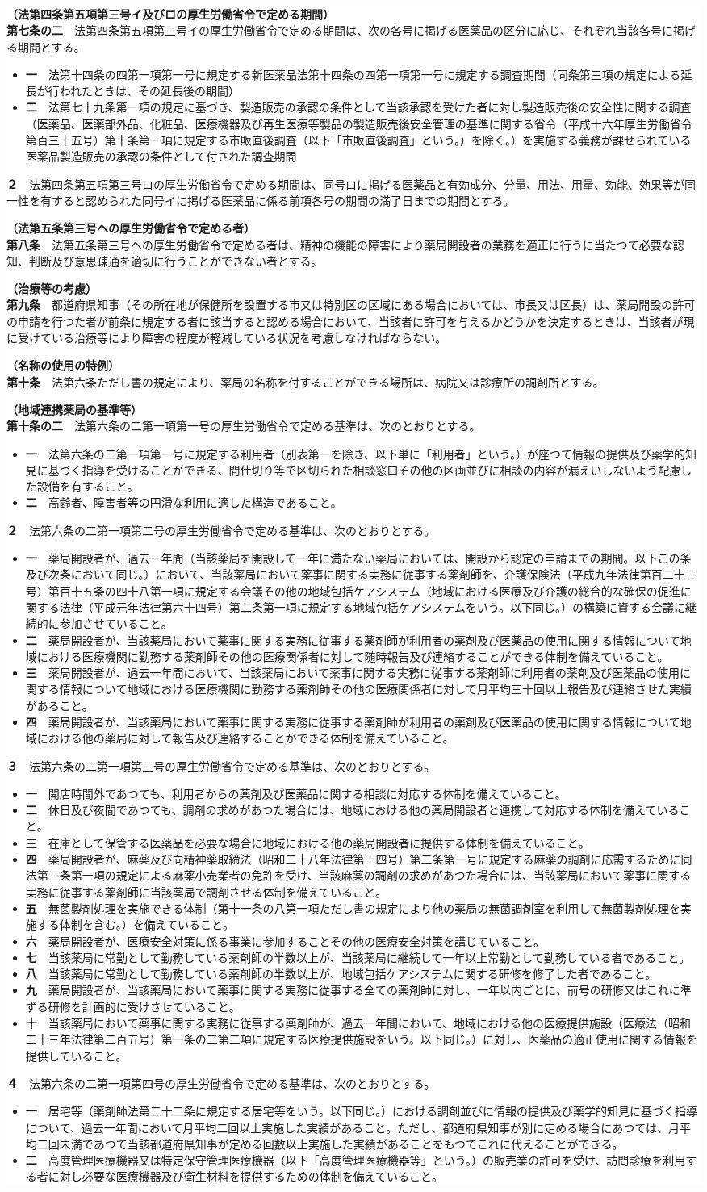 **（法第四条第五項第三号イ及びロの厚生労働省令で定める期間）**  
**第七条の二**　法第四条第五項第三号イの厚生労働省令で定める期間は、次の各号に掲げる医薬品の区分に応じ、それぞれ当該各号に掲げる期間とする。  
* **一**　法第十四条の四第一項第一号に規定する新医薬品法第十四条の四第一項第一号に規定する調査期間（同条第三項の規定による延長が行われたときは、その延長後の期間）  
* **二**　法第七十九条第一項の規定に基づき、製造販売の承認の条件として当該承認を受けた者に対し製造販売後の安全性に関する調査（医薬品、医薬部外品、化粧品、医療機器及び再生医療等製品の製造販売後安全管理の基準に関する省令（平成十六年厚生労働省令第百三十五号）第十条第一項に規定する市販直後調査（以下「市販直後調査」という。）を除く。）を実施する義務が課せられている医薬品製造販売の承認の条件として付された調査期間  
  
**２**　法第四条第五項第三号ロの厚生労働省令で定める期間は、同号ロに掲げる医薬品と有効成分、分量、用法、用量、効能、効果等が同一性を有すると認められた同号イに掲げる医薬品に係る前項各号の期間の満了日までの期間とする。  
  
**（法第五条第三号ヘの厚生労働省令で定める者）**  
**第八条**　法第五条第三号ヘの厚生労働省令で定める者は、精神の機能の障害により薬局開設者の業務を適正に行うに当たつて必要な認知、判断及び意思疎通を適切に行うことができない者とする。  
  
**（治療等の考慮）**  
**第九条**　都道府県知事（その所在地が保健所を設置する市又は特別区の区域にある場合においては、市長又は区長）は、薬局開設の許可の申請を行つた者が前条に規定する者に該当すると認める場合において、当該者に許可を与えるかどうかを決定するときは、当該者が現に受けている治療等により障害の程度が軽減している状況を考慮しなければならない。  
  
**（名称の使用の特例）**  
**第十条**　法第六条ただし書の規定により、薬局の名称を付することができる場所は、病院又は診療所の調剤所とする。  
  
**（地域連携薬局の基準等）**  
**第十条の二**　法第六条の二第一項第一号の厚生労働省令で定める基準は、次のとおりとする。  
* **一**　法第六条の二第一項第一号に規定する利用者（別表第一を除き、以下単に「利用者」という。）が座つて情報の提供及び薬学的知見に基づく指導を受けることができる、間仕切り等で区切られた相談窓口その他の区画並びに相談の内容が漏えいしないよう配慮した設備を有すること。  
* **二**　高齢者、障害者等の円滑な利用に適した構造であること。  
  
**２**　法第六条の二第一項第二号の厚生労働省令で定める基準は、次のとおりとする。  
* **一**　薬局開設者が、過去一年間（当該薬局を開設して一年に満たない薬局においては、開設から認定の申請までの期間。以下この条及び次条において同じ。）において、当該薬局において薬事に関する実務に従事する薬剤師を、介護保険法（平成九年法律第百二十三号）第百十五条の四十八第一項に規定する会議その他の地域包括ケアシステム（地域における医療及び介護の総合的な確保の促進に関する法律（平成元年法律第六十四号）第二条第一項に規定する地域包括ケアシステムをいう。以下同じ。）の構築に資する会議に継続的に参加させていること。  
* **二**　薬局開設者が、当該薬局において薬事に関する実務に従事する薬剤師が利用者の薬剤及び医薬品の使用に関する情報について地域における医療機関に勤務する薬剤師その他の医療関係者に対して随時報告及び連絡することができる体制を備えていること。  
* **三**　薬局開設者が、過去一年間において、当該薬局において薬事に関する実務に従事する薬剤師に利用者の薬剤及び医薬品の使用に関する情報について地域における医療機関に勤務する薬剤師その他の医療関係者に対して月平均三十回以上報告及び連絡させた実績があること。  
* **四**　薬局開設者が、当該薬局において薬事に関する実務に従事する薬剤師が利用者の薬剤及び医薬品の使用に関する情報について地域における他の薬局に対して報告及び連絡することができる体制を備えていること。  
  
**３**　法第六条の二第一項第三号の厚生労働省令で定める基準は、次のとおりとする。  
* **一**　開店時間外であつても、利用者からの薬剤及び医薬品に関する相談に対応する体制を備えていること。  
* **二**　休日及び夜間であつても、調剤の求めがあつた場合には、地域における他の薬局開設者と連携して対応する体制を備えていること。  
* **三**　在庫として保管する医薬品を必要な場合に地域における他の薬局開設者に提供する体制を備えていること。  
* **四**　薬局開設者が、麻薬及び向精神薬取締法（昭和二十八年法律第十四号）第二条第一号に規定する麻薬の調剤に応需するために同法第三条第一項の規定による麻薬小売業者の免許を受け、当該麻薬の調剤の求めがあつた場合には、当該薬局において薬事に関する実務に従事する薬剤師に当該薬局で調剤させる体制を備えていること。  
* **五**　無菌製剤処理を実施できる体制（第十一条の八第一項ただし書の規定により他の薬局の無菌調剤室を利用して無菌製剤処理を実施する体制を含む。）を備えていること。  
* **六**　薬局開設者が、医療安全対策に係る事業に参加することその他の医療安全対策を講じていること。  
* **七**　当該薬局に常勤として勤務している薬剤師の半数以上が、当該薬局に継続して一年以上常勤として勤務している者であること。  
* **八**　当該薬局に常勤として勤務している薬剤師の半数以上が、地域包括ケアシステムに関する研修を修了した者であること。  
* **九**　薬局開設者が、当該薬局において薬事に関する実務に従事する全ての薬剤師に対し、一年以内ごとに、前号の研修又はこれに準ずる研修を計画的に受けさせていること。  
* **十**　当該薬局において薬事に関する実務に従事する薬剤師が、過去一年間において、地域における他の医療提供施設（医療法（昭和二十三年法律第二百五号）第一条の二第二項に規定する医療提供施設をいう。以下同じ。）に対し、医薬品の適正使用に関する情報を提供していること。  
  
**４**　法第六条の二第一項第四号の厚生労働省令で定める基準は、次のとおりとする。  
* **一**　居宅等（薬剤師法第二十二条に規定する居宅等をいう。以下同じ。）における調剤並びに情報の提供及び薬学的知見に基づく指導について、過去一年間において月平均二回以上実施した実績があること。ただし、都道府県知事が別に定める場合にあつては、月平均二回未満であつて当該都道府県知事が定める回数以上実施した実績があることをもつてこれに代えることができる。  
* **二**　高度管理医療機器又は特定保守管理医療機器（以下「高度管理医療機器等」という。）の販売業の許可を受け、訪問診療を利用する者に対し必要な医療機器及び衛生材料を提供するための体制を備えていること。  
  